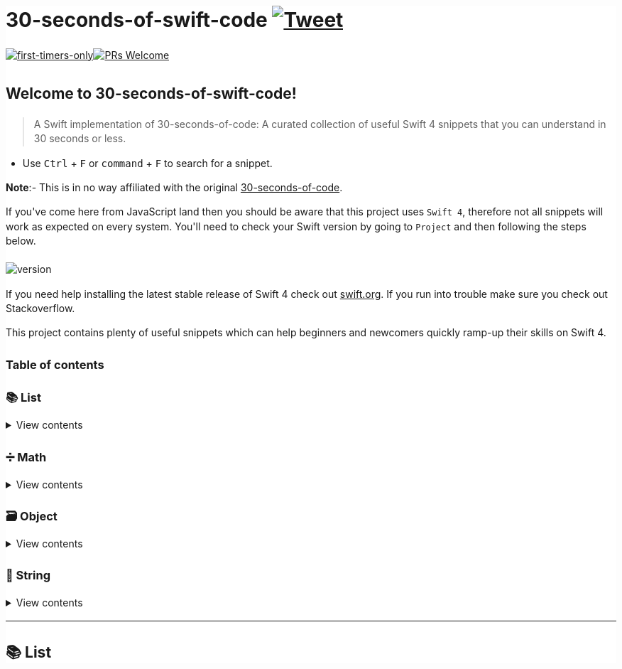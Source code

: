 # 30-seconds-of-swift-code [![Tweet](https://jpillora.com/github-twitter-button/img/tweet.png)](http://www.twitter.com/share?text=%2330secondsofcode+30-seconds-of-swift-code+-+Swift+Implementation+of+30+seconds+of+code%0Ahttps://github.com/elizabethsiegle/30-seconds-of-swift-code&url=a")
[![first-timers-only](https://img.shields.io/badge/first--timers--only-friendly-blue.svg?style=flat-square)](http://www.firsttimersonly.com/)[![PRs Welcome](https://img.shields.io/badge/PRs-welcome-brightgreen.svg)](http://makeapullrequest.com) 

## Welcome to 30-seconds-of-swift-code!

>A Swift implementation of 30-seconds-of-code: A curated collection of useful Swift 4 snippets that you can understand in 30 seconds or less.
* Use <kbd>Ctrl</kbd> + <kbd>F</kbd> or <kbd>command</kbd> + <kbd>F</kbd> to search for a snippet.

**Note**:- This is in no way affiliated with the original [30-seconds-of-code](https://github.com/Chalarangelo/30-seconds-of-code/).

If you've come here from JavaScript land then you should be aware that this project uses `Swift 4`, therefore not all snippets will work as expected on every system. You'll need to check your Swift version by going to `Project` and then following the steps below. 
<br />
<br />
![version](/swiflangversion.png)

If you need help installing the latest stable release of Swift 4 check out [swift.org](https://swift.org/download/#releases). If you run into trouble make sure you check out Stackoverflow. 

This project contains plenty of useful snippets which can help beginners and newcomers quickly ramp-up their skills on Swift 4.

### Table of contents
### :books: List

<details><summary>View contents</summary></details>

### :heavy_division_sign: Math

<details><summary>View contents</summary></details>

### :card_file_box: Object

<details><summary>View contents</summary></details>

### :scroll: String

<details><summary>View contents</summary></details>

<hr></hr> 

## :books: List
